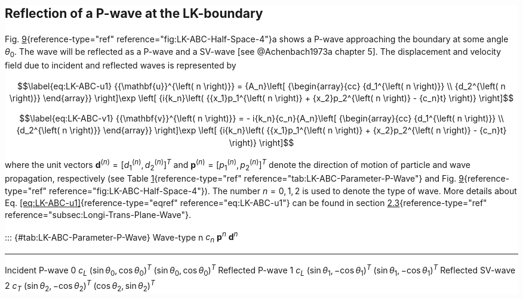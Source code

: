 ## Reflection of a P-wave at the LK-boundary

Fig. [9](#fig:LK-ABC-Half-Space-4){reference-type="ref"
reference="fig:LK-ABC-Half-Space-4"}a shows a P-wave approaching the
boundary at some angle $\theta_{0}$. The wave will be reflected as a
P-wave and a SV-wave [see @Achenbach1973a chapter 5]. The displacement
and velocity field due to incident and reflected waves is represented by

$$\label{eq:LK-ABC-u1}
{{\mathbf{u}}^{\left( n \right)}} = {A_n}\left[ {\begin{array}{cc}
  {d_1^{\left( n \right)}} \\
  {d_2^{\left( n \right)}}
\end{array}} \right]\exp \left[ {i{k_n}\left( {{x_1}p_1^{\left( n \right)} + {x_2}p_2^{\left( n \right)} - {c_n}t} \right)} \right]$$

$$\label{eq:LK-ABC-v1}
{{\mathbf{v}}^{\left( n \right)}} =  - i{k_n}{c_n}{A_n}\left[ {\begin{array}{cc}
  {d_1^{\left( n \right)}} \\
  {d_2^{\left( n \right)}}
\end{array}} \right]\exp \left[ {i{k_n}\left( {{x_1}p_1^{\left( n \right)} + {x_2}p_2^{\left( n \right)} - {c_n}t} \right)} \right]$$

where the unit vectors
${{\mathbf{d}}^{\left( n \right)}} = {\left[ {d_1^{\left( n \right)},d_2^{\left( n \right)}} \right]^T}$
and
${{\mathbf{p}}^{\left( n \right)}} = {\left[ {p_1^{\left( n \right)},p_2^{\left( n \right)}} \right]^T}$
denote the direction of motion of particle and wave propagation,
respectively (see Table
[1](#tab:LK-ABC-Parameter-P-Wave){reference-type="ref"
reference="tab:LK-ABC-Parameter-P-Wave"} and Fig.
[9](#fig:LK-ABC-Half-Space-4){reference-type="ref"
reference="fig:LK-ABC-Half-Space-4"}). The number $n=0,1,2$ is used to
denote the type of wave. More details about Eq.
[\[eq:LK-ABC-u1\]](#eq:LK-ABC-u1){reference-type="eqref"
reference="eq:LK-ABC-u1"} can be found in section
[2.3](#subsec:Longi-Trans-Plane-Wave){reference-type="ref"
reference="subsec:Longi-Trans-Plane-Wave"}.

::: {#tab:LK-ABC-Parameter-P-Wave}
  Wave-type           n   $c_{n}$                      $\mathbf{p}^{n}$                                       $\mathbf{d}^{n}$
  ------------------- --- --------- ------------------------------------------------------ ------------------------------------------------------
  Incident P-wave     0   $c_{L}$    $\left( \sin\theta_{0}, \cos\theta_{0} \right)^{T}$    $\left( \sin\theta_{0}, \cos\theta_{0} \right)^{T}$
  Reflected P-wave    1   $c_{L}$    $\left( \sin\theta_{1}, -\cos\theta_{1} \right)^{T}$   $\left( \sin\theta_{1}, -\cos\theta_{1} \right)^{T}$
  Reflected SV-wave   2   $c_{T}$    $\left( \sin\theta_{2}, -\cos\theta_{2} \right)^{T}$   $\left( \cos\theta_{2}, \sin\theta_{2} \right)^{T}$
                                                                                           


[^1]: In Eq.
[^2]: In literature longitudinal waves are also known as the
[^3]: In literature transverse waves are also known as the
[^4]: The numbers 2 and 4 have been used for denoting the reflected and
[^5]: As the amplitudes of all body and surface waves decay due to
[^6]: In some physical situations where the source is located outside
[^7]: Stress-power denotes the instantaneous rate of work done by the
[^8]: This result can be obtain by setting zero traction at the free